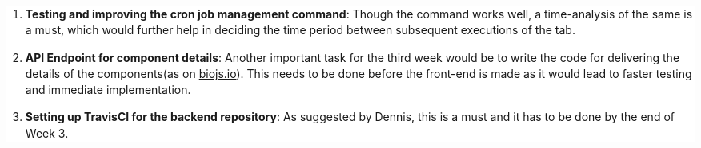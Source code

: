 1. **Testing and improving the cron job management command**: Though the command works well, a time-analysis of the same is a must, which would further help in deciding the time period between subsequent executions of the tab.

2. **API Endpoint for component details**: Another important task for the third week would be to write the code for delivering the details of the components(as on [biojs.io](biojs.io)). This needs to be done before the front-end is made as it would lead to faster testing and immediate implementation.

3. **Setting up TravisCI for the backend repository**: As suggested by Dennis, this is a must and it has to be done by the end of Week 3.
